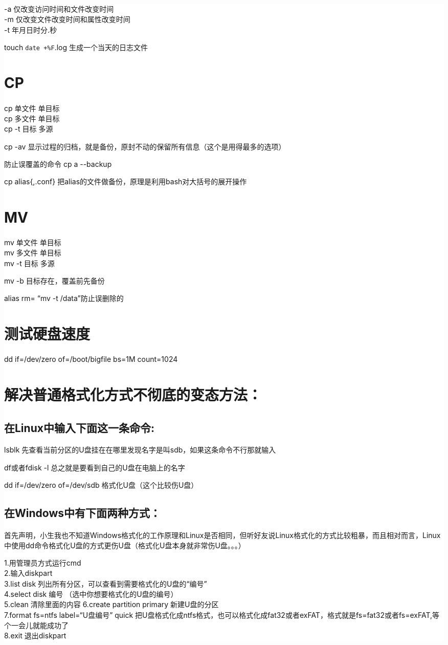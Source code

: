 -a  仅改变访问时间和文件改变时间  
-m  仅改变文件改变时间和属性改变时间  
-t  年月日时分.秒

touch `date +%F`.log  生成一个当天的日志文件

# __CP__ 
cp  单文件  单目标  
cp   多文件   单目标  
cp  -t   目标    多源  


cp  -av 显示过程的归档，就是备份，原封不动的保留所有信息（这个是用得最多的选项）  

防止误覆盖的命令  cp  a  --backup    

cp alias{,.conf}  把alias的文件做备份，原理是利用bash对大括号的展开操作  


# __MV__ 
mv  单文件  单目标  
mv  多文件   单目标  
mv -t   目标    多源  

mv -b   目标存在，覆盖前先备份


alias  rm= “mv -t /data”防止误删除的

# __测试硬盘速度__  
dd  if=/dev/zero  of=/boot/bigfile bs=1M count=1024   


# __解决普通格式化方式不彻底的变态方法：__  

## __在Linux中输入下面这一条命令:__

lsblk  先查看当前分区的U盘挂在在哪里发现名字是叫sdb，如果这条命令不行那就输入    

df或者fdisk -l   总之就是要看到自己的U盘在电脑上的名字

dd  if=/dev/zero  of=/dev/sdb   格式化U盘（这个比较伤U盘） 

## __在Windows中有下面两种方式：__  

首先声明，小生我也不知道Windows格式化的工作原理和Linux是否相同，但听好友说Linux格式化的方式比较粗暴，而且相对而言，Linux中使用dd命令格式化U盘的方式更伤U盘（格式化U盘本身就非常伤U盘。。。）    

1.用管理员方式运行cmd  
2.输入diskpart    
3.list disk   列出所有分区，可以查看到需要格式化的U盘的“编号”  
4.select disk 编号 （选中你想要格式化的U盘的编号）  
5.clean  清除里面的内容
6.create partition primary   新建U盘的分区  
7.format fs=ntfs label=“U盘编号” quick  把U盘格式化成ntfs格式，也可以格式化成fat32或者exFAT，格式就是fs=fat32或者fs=exFAT,等个一会儿就能成功了  
8.exit  退出diskpart
